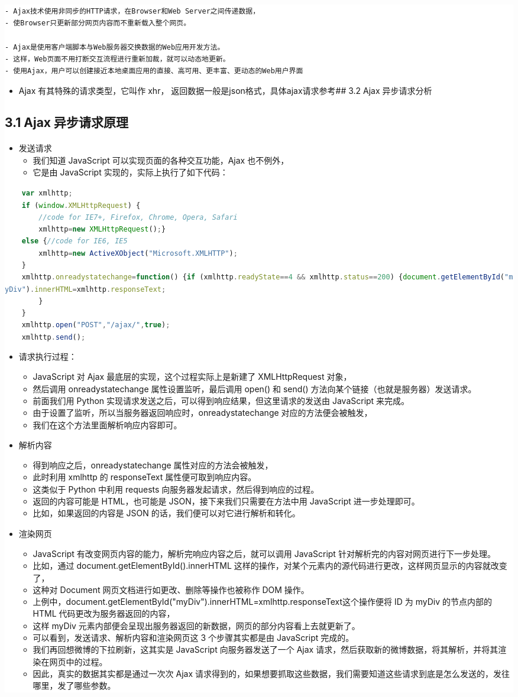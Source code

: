    - Ajax技术使用非同步的HTTP请求，在Browser和Web Server之间传递数据，
    - 使Browser只更新部分网页内容而不重新载入整个网页。

    - Ajax是使用客户端脚本与Web服务器交换数据的Web应用开发方法。
    - 这样，Web页面不用打断交互流程进行重新加裁，就可以动态地更新。
    - 使用Ajax，用户可以创建接近本地桌面应用的直接、高可用、更丰富、更动态的Web用户界面

- Ajax 有其特殊的请求类型，它叫作 xhr， 返回数据一般是json格式，具体ajax请求参考## 3.2 Ajax 异步请求分析

## 3.1 Ajax 异步请求原理
- 发送请求
    - 我们知道 JavaScript 可以实现页面的各种交互功能，Ajax 也不例外，
    - 它是由 JavaScript 实现的，实际上执行了如下代码：
```javascript
    var xmlhttp;
    if (window.XMLHttpRequest) {
        //code for IE7+, Firefox, Chrome, Opera, Safari
        xmlhttp=new XMLHttpRequest();} 
    else {//code for IE6, IE5
        xmlhttp=new ActiveXObject("Microsoft.XMLHTTP");
    }
    xmlhttp.onreadystatechange=function() {if (xmlhttp.readyState==4 && xmlhttp.status==200) {document.getElementById("myDiv").innerHTML=xmlhttp.responseText;
        }
    }
    xmlhttp.open("POST","/ajax/",true);
    xmlhttp.send();
```
- 请求执行过程：
    - JavaScript 对 Ajax 最底层的实现，这个过程实际上是新建了 XMLHttpRequest 对象，
    - 然后调用 onreadystatechange 属性设置监听，最后调用 open() 和 send() 方法向某个链接（也就是服务器）发送请求。
    - 前面我们用 Python 实现请求发送之后，可以得到响应结果，但这里请求的发送由 JavaScript 来完成。
    - 由于设置了监听，所以当服务器返回响应时，onreadystatechange 对应的方法便会被触发，
    - 我们在这个方法里面解析响应内容即可。
    
- 解析内容
    - 得到响应之后，onreadystatechange 属性对应的方法会被触发，
    - 此时利用 xmlhttp 的 responseText 属性便可取到响应内容。
    - 这类似于 Python 中利用 requests 向服务器发起请求，然后得到响应的过程。
    - 返回的内容可能是 HTML，也可能是 JSON，接下来我们只需要在方法中用 JavaScript 进一步处理即可。
    - 比如，如果返回的内容是 JSON 的话，我们便可以对它进行解析和转化。

- 渲染网页
    - JavaScript 有改变网页内容的能力，解析完响应内容之后，就可以调用 JavaScript 针对解析完的内容对网页进行下一步处理。
    - 比如，通过 document.getElementById().innerHTML 这样的操作，对某个元素内的源代码进行更改，这样网页显示的内容就改变了，
    - 这种对 Document 网页文档进行如更改、删除等操作也被称作 DOM 操作。
    - 上例中，document.getElementById("myDiv").innerHTML=xmlhttp.responseText这个操作便将 ID 为 myDiv 的节点内部的 HTML 代码更改为服务器返回的内容，
    - 这样 myDiv 元素内部便会呈现出服务器返回的新数据，网页的部分内容看上去就更新了。
    - 可以看到，发送请求、解析内容和渲染网页这 3 个步骤其实都是由 JavaScript 完成的。
    - 我们再回想微博的下拉刷新，这其实是 JavaScript 向服务器发送了一个 Ajax 请求，然后获取新的微博数据，将其解析，并将其渲染在网页中的过程。
    - 因此，真实的数据其实都是通过一次次 Ajax 请求得到的，如果想要抓取这些数据，我们需要知道这些请求到底是怎么发送的，发往哪里，发了哪些参数。
    